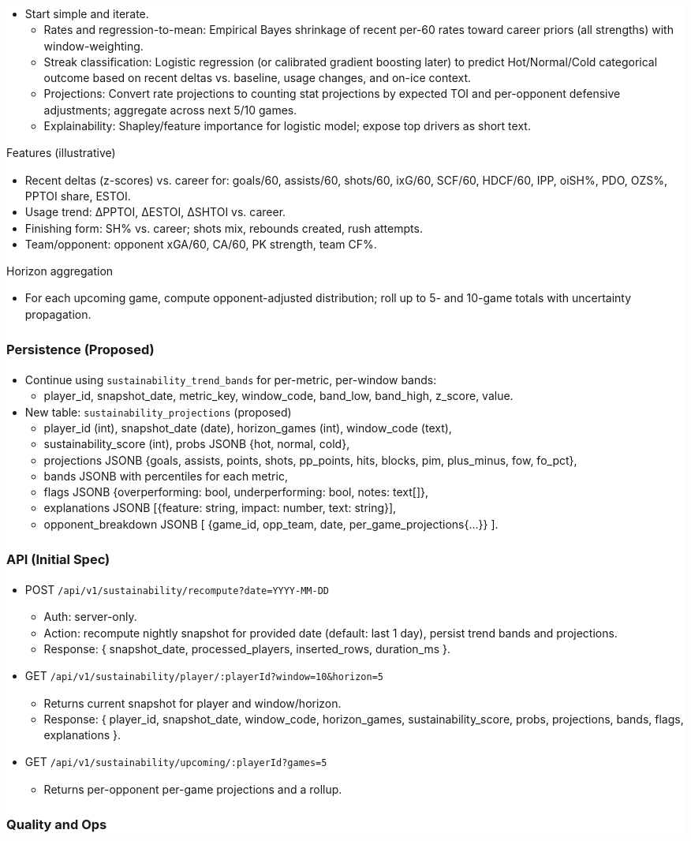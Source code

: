 - Start simple and iterate.
  - Rates and regression-to-mean: Empirical Bayes shrinkage of recent per-60 rates toward career priors (all strengths) with window-weighting.
  - Streak classification: Logistic regression (or calibrated gradient boosting later) to predict Hot/Normal/Cold categorical outcome based on recent deltas vs. baseline, usage changes, and on-ice context.
  - Projections: Convert rate projections to counting stat projections by expected TOI and per-opponent defensive adjustments; aggregate across next 5/10 games.
  - Explainability: Shapley/feature importance for logistic model; expose top drivers as short text.

Features (illustrative)
- Recent deltas (z-scores) vs. career for: goals/60, assists/60, shots/60, ixG/60, SCF/60, HDCF/60, IPP, oiSH%, PDO, OZS%, PPTOI share, ESTOI.
- Usage trend: ΔPPTOI, ΔESTOI, ΔSHTOI vs. career.
- Finishing form: SH% vs. career; shots mix, rebounds created, rush attempts.
- Team/opponent: opponent xGA/60, CA/60, PK strength, team CF%.

Horizon aggregation
- For each upcoming game, compute opponent-adjusted distribution; roll up to 5- and 10-game totals with uncertainty propagation.

### Persistence (Proposed)

- Continue using `sustainability_trend_bands` for per-metric, per-window bands:
  - player_id, snapshot_date, metric_key, window_code, band_low, band_high, z_score, value.
- New table: `sustainability_projections` (proposed)
  - player_id (int), snapshot_date (date), horizon_games (int), window_code (text),
  - sustainability_score (int), probs JSONB {hot, normal, cold},
  - projections JSONB {goals, assists, points, shots, pp_points, hits, blocks, pim, plus_minus, fow, fo_pct},
  - bands JSONB with percentiles for each metric,
  - flags JSONB {overperforming: bool, underperforming: bool, notes: text[]},
  - explanations JSONB [{feature: string, impact: number, text: string}],
  - opponent_breakdown JSONB [ {game_id, opp_team, date, per_game_projections{...}} ].

### API (Initial Spec)

- POST `/api/v1/sustainability/recompute?date=YYYY-MM-DD`
  - Auth: server-only.
  - Action: recompute nightly snapshot for provided date (default: last 1 day), persist trend bands and projections.
  - Response: { snapshot_date, processed_players, inserted_rows, duration_ms }.

- GET `/api/v1/sustainability/player/:playerId?window=10&horizon=5`
  - Returns current snapshot for player and window/horizon.
  - Response: { player_id, snapshot_date, window_code, horizon_games, sustainability_score, probs, projections, bands, flags, explanations }.

- GET `/api/v1/sustainability/upcoming/:playerId?games=5`
  - Returns per-opponent per-game projections and a rollup.

### Quality and Ops
